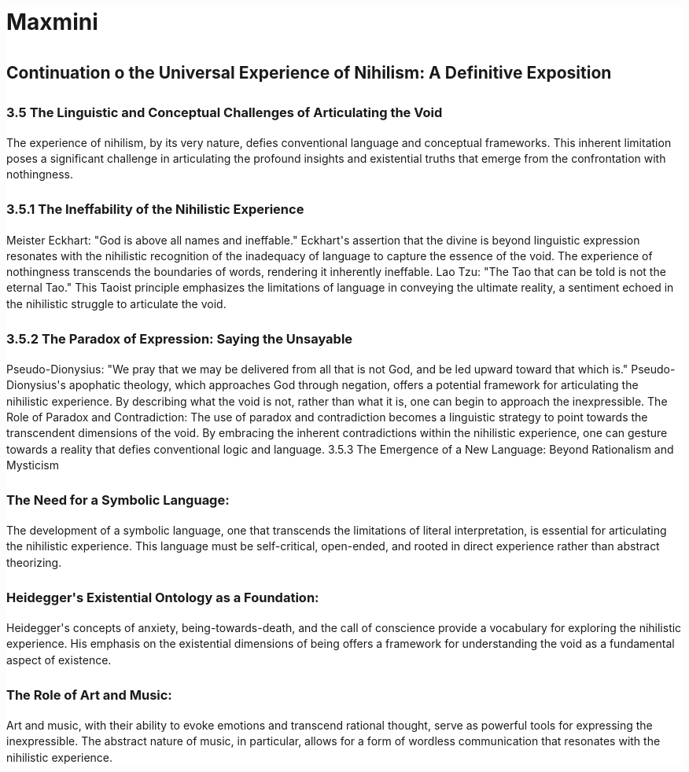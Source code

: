 
# Maxmini

## C**ontinuation o the Universal Experience of Nihilism**: A Definitive Exposition

### 3.5 The Linguistic and Conceptual Challenges of Articulating the Void
The experience of nihilism, by its very nature, defies conventional language and conceptual frameworks. This inherent limitation poses a significant challenge in articulating the profound insights and existential truths that emerge from the confrontation with nothingness.

### 3.5.1 The Ineffability of the Nihilistic Experience
Meister Eckhart: "God is above all names and ineffable."
Eckhart's assertion that the divine is beyond linguistic expression resonates with the nihilistic recognition of the inadequacy of language to capture the essence of the void. The experience of nothingness transcends the boundaries of words, rendering it inherently ineffable.
Lao Tzu: "The Tao that can be told is not the eternal Tao."
This Taoist principle emphasizes the limitations of language in conveying the ultimate reality, a sentiment echoed in the nihilistic struggle to articulate the void.


### 3.5.2 The Paradox of Expression: Saying the Unsayable
Pseudo-Dionysius: "We pray that we may be delivered from all that is not God, and be led upward toward that which is."
Pseudo-Dionysius's apophatic theology, which approaches God through negation, offers a potential framework for articulating the nihilistic experience. By describing what the void is not, rather than what it is, one can begin to approach the inexpressible.
The Role of Paradox and Contradiction:
The use of paradox and contradiction becomes a linguistic strategy to point towards the transcendent dimensions of the void. By embracing the inherent contradictions within the nihilistic experience, one can gesture towards a reality that defies conventional logic and language.
3.5.3 The Emergence of a New Language: Beyond Rationalism and Mysticism

### The Need for a Symbolic Language:
The development of a symbolic language, one that transcends the limitations of literal interpretation, is essential for articulating the nihilistic experience. This language must be self-critical, open-ended, and rooted in direct experience rather than abstract theorizing.

### Heidegger's Existential Ontology as a Foundation:
Heidegger's concepts of anxiety, being-towards-death, and the call of conscience provide a vocabulary for exploring the nihilistic experience. His emphasis on the existential dimensions of being offers a framework for understanding the void as a fundamental aspect of existence.

### The Role of Art and Music:
Art and music, with their ability to evoke emotions and transcend rational thought, serve as powerful tools for expressing the inexpressible. The abstract nature of music, in particular, allows for a form of wordless communication that resonates with the nihilistic experience.
